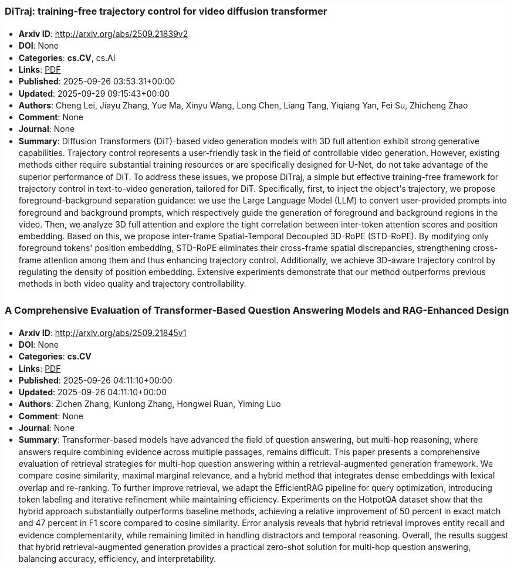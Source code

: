 

### DiTraj: training-free trajectory control for video diffusion transformer
- **Arxiv ID**: http://arxiv.org/abs/2509.21839v2
- **DOI**: None
- **Categories**: **cs.CV**, cs.AI
- **Links**: [PDF](http://arxiv.org/pdf/2509.21839v2)
- **Published**: 2025-09-26 03:53:31+00:00
- **Updated**: 2025-09-29 09:15:43+00:00
- **Authors**: Cheng Lei, Jiayu Zhang, Yue Ma, Xinyu Wang, Long Chen, Liang Tang, Yiqiang Yan, Fei Su, Zhicheng Zhao
- **Comment**: None
- **Journal**: None
- **Summary**: Diffusion Transformers (DiT)-based video generation models with 3D full attention exhibit strong generative capabilities. Trajectory control represents a user-friendly task in the field of controllable video generation. However, existing methods either require substantial training resources or are specifically designed for U-Net, do not take advantage of the superior performance of DiT. To address these issues, we propose DiTraj, a simple but effective training-free framework for trajectory control in text-to-video generation, tailored for DiT. Specifically, first, to inject the object's trajectory, we propose foreground-background separation guidance: we use the Large Language Model (LLM) to convert user-provided prompts into foreground and background prompts, which respectively guide the generation of foreground and background regions in the video. Then, we analyze 3D full attention and explore the tight correlation between inter-token attention scores and position embedding. Based on this, we propose inter-frame Spatial-Temporal Decoupled 3D-RoPE (STD-RoPE). By modifying only foreground tokens' position embedding, STD-RoPE eliminates their cross-frame spatial discrepancies, strengthening cross-frame attention among them and thus enhancing trajectory control. Additionally, we achieve 3D-aware trajectory control by regulating the density of position embedding. Extensive experiments demonstrate that our method outperforms previous methods in both video quality and trajectory controllability.



### A Comprehensive Evaluation of Transformer-Based Question Answering Models and RAG-Enhanced Design
- **Arxiv ID**: http://arxiv.org/abs/2509.21845v1
- **DOI**: None
- **Categories**: **cs.CV**
- **Links**: [PDF](http://arxiv.org/pdf/2509.21845v1)
- **Published**: 2025-09-26 04:11:10+00:00
- **Updated**: 2025-09-26 04:11:10+00:00
- **Authors**: Zichen Zhang, Kunlong Zhang, Hongwei Ruan, Yiming Luo
- **Comment**: None
- **Journal**: None
- **Summary**: Transformer-based models have advanced the field of question answering, but multi-hop reasoning, where answers require combining evidence across multiple passages, remains difficult. This paper presents a comprehensive evaluation of retrieval strategies for multi-hop question answering within a retrieval-augmented generation framework. We compare cosine similarity, maximal marginal relevance, and a hybrid method that integrates dense embeddings with lexical overlap and re-ranking. To further improve retrieval, we adapt the EfficientRAG pipeline for query optimization, introducing token labeling and iterative refinement while maintaining efficiency. Experiments on the HotpotQA dataset show that the hybrid approach substantially outperforms baseline methods, achieving a relative improvement of 50 percent in exact match and 47 percent in F1 score compared to cosine similarity. Error analysis reveals that hybrid retrieval improves entity recall and evidence complementarity, while remaining limited in handling distractors and temporal reasoning. Overall, the results suggest that hybrid retrieval-augmented generation provides a practical zero-shot solution for multi-hop question answering, balancing accuracy, efficiency, and interpretability.
